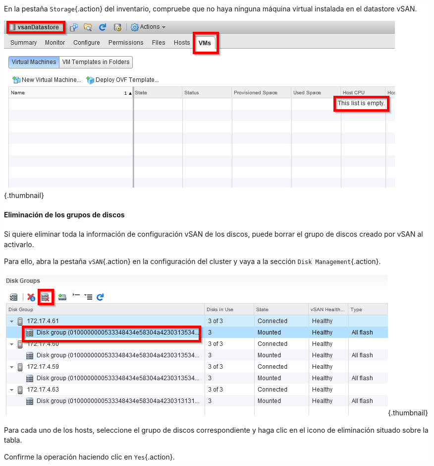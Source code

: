 En la pestaña `Storage`{.action} del inventario, compruebe que no haya ninguna máquina virtual instalada en el datastore vSAN.

![](images/vsan_09.png){.thumbnail}

#### Eliminación de los grupos de discos

Si quiere eliminar toda la información de configuración vSAN de los discos, puede borrar el grupo de discos creado por vSAN al activarlo.

Para ello, abra la pestaña `vSAN`{.action} en la configuración del cluster y vaya a la sección `Disk Management`{.action}.

![](images/vsan_11.png){.thumbnail}

Para cada uno de los hosts, seleccione el grupo de discos correspondiente y haga clic en el icono de eliminación situado sobre la tabla.

Confirme la operación haciendo clic en `Yes`{.action}.
